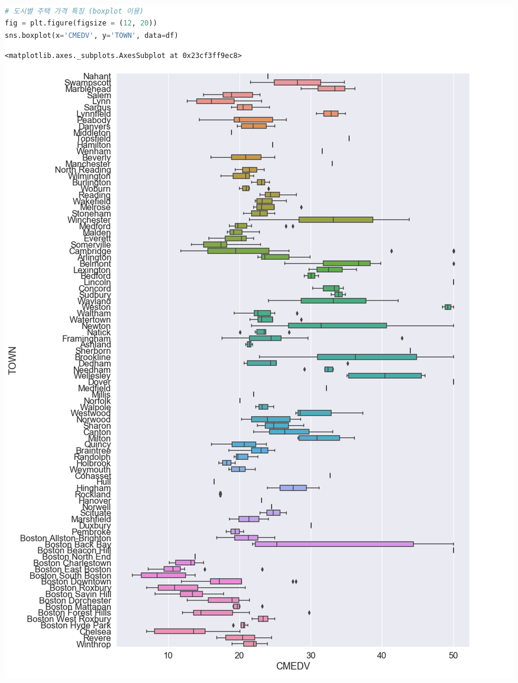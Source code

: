 
```python
# 도시별 주택 가격 특징 (boxplot 이용)
fig = plt.figure(figsize = (12, 20))
sns.boxplot(x='CMEDV', y='TOWN', data=df)
```


    <matplotlib.axes._subplots.AxesSubplot at 0x23cf3ff9ec8>




![png](/images/E-Python-LinearRegression-1/output_71_1.png)
